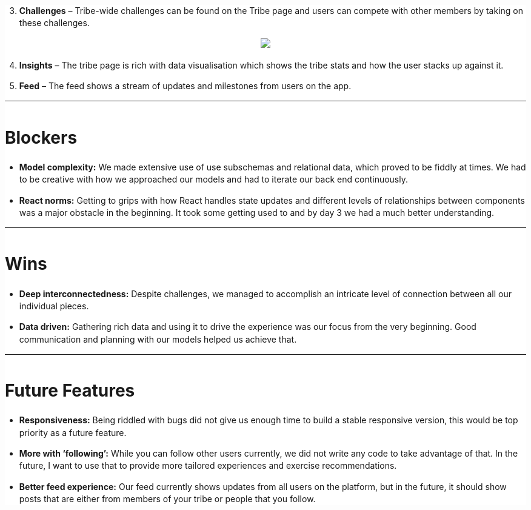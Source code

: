 3. **Challenges** – Tribe-wide challenges can be found on the Tribe page and users can compete with other members by taking on these challenges.

<p align="center"><img src="https://media.giphy.com/media/QmKLcIodbtCwAqOuMl/giphy.gif" width="600px"></p>

4. **Insights** – The tribe page is rich with data visualisation which shows the tribe stats and how the user stacks up against it.

5. **Feed** – The feed shows a stream of updates and milestones from users on the app.

---
# Blockers
* **Model complexity:** We made extensive use of use subschemas and relational data, which proved to be fiddly at times. We had to be creative with how we approached our models and had to iterate our back end continuously. 

* **React norms:** Getting to grips with how React handles state updates and different levels of relationships between components was a major obstacle in the beginning. It took some getting used to and by day 3 we had a much better understanding.

---
# Wins
* **Deep interconnectedness:** Despite challenges, we managed to accomplish an intricate level of connection between all our individual pieces. 

* **Data driven:** Gathering rich data and using it to drive the experience was our focus from the very beginning. Good communication and planning with our models helped us achieve that. 

---
# Future Features
* **Responsiveness:** Being riddled with bugs did not give us enough time to build a stable responsive version, this would be top priority as a future feature.

* **More with ‘following’:** While you can follow other users currently, we did not write any code to take advantage of that. In the future, I want to use that to provide more tailored experiences and exercise recommendations.

* **Better feed experience:** Our feed currently shows updates from all users on the platform, but in the future, it should show posts that are either from members of your tribe or people that you follow.
